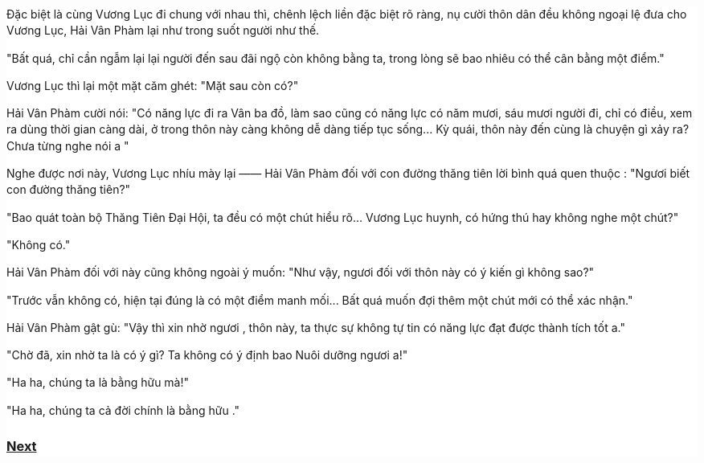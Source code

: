 Đặc biệt là cùng Vương Lục đi chung với nhau thì, chênh lệch liền đặc biệt rõ ràng, nụ cười thôn dân đều không ngoại lệ đưa cho Vương Lục, Hải Vân Phàm lại như trong suốt người như thế.

"Bất quá, chỉ cần ngẫm lại lại người đến sau đãi ngộ còn không bằng ta, trong lòng sẽ bao nhiêu có thể cân bằng một điểm."

Vương Lục thì lại một mặt căm ghét: "Mặt sau còn có?"

Hải Vân Phàm cười nói: "Có năng lực đi ra Vân ba đồ, làm sao cũng có năng lực có năm mươi, sáu mươi người đi, chỉ có điều, xem ra dùng thời gian càng dài, ở trong thôn này càng không dễ dàng tiếp tục sống... Kỳ quái, thôn này đến cùng là chuyện gì xảy ra? Chưa từng nghe nói a "

Nghe được nơi này, Vương Lục nhíu mày lại —— Hải Vân Phàm đối với con đường thăng tiên lời bình quá quen thuộc : "Ngươi biết con đường thăng tiên?"

"Bao quát toàn bộ Thăng Tiên Đại Hội, ta đều có một chút hiểu rõ... Vương Lục huynh, có hứng thú hay không nghe một chút?"

"Không có."

Hải Vân Phàm đối với này cũng không ngoài ý muốn: "Như vậy, ngươi đối với thôn này có ý kiến gì không sao?"

"Trước vẫn không có, hiện tại đúng là có một điểm manh mối... Bất quá muốn đợi thêm một chút mới có thể xác nhận."

Hải Vân Phàm gật gù: "Vậy thì xin nhờ ngươi , thôn này, ta thực sự không tự tin có năng lực đạt được thành tích tốt a."

"Chờ đã, xin nhờ ta là có ý gì? Ta không có ý định bao Nuôi dưỡng ngươi a!"

"Ha ha, chúng ta là bằng hữu mà!"

"Ha ha, chúng ta cả đời chính là bằng hữu ."

### [Next](./chuong-10.html)
